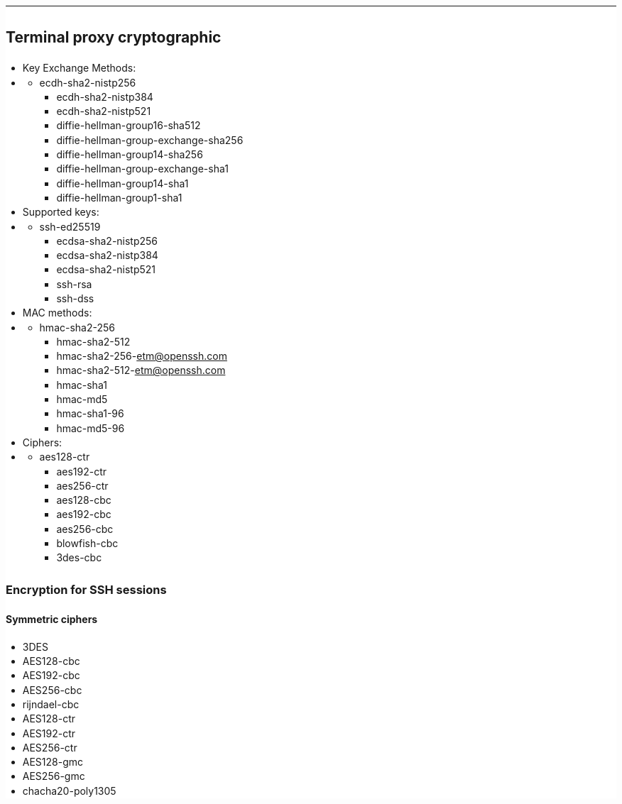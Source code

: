 
---

## Terminal proxy cryptographic

* Key Exchange Methods:
* + ecdh\-sha2\-nistp256
    + ecdh\-sha2\-nistp384
    + ecdh\-sha2\-nistp521
    + diffie\-hellman\-group16\-sha512
    + diffie\-hellman\-group\-exchange\-sha256
    + diffie\-hellman\-group14\-sha256
    + diffie\-hellman\-group\-exchange\-sha1
    + diffie\-hellman\-group14\-sha1
    + diffie\-hellman\-group1\-sha1
* Supported keys:
* + ssh\-ed25519
    + ecdsa\-sha2\-nistp256
    + ecdsa\-sha2\-nistp384
    + ecdsa\-sha2\-nistp521
    + ssh\-rsa
    + ssh\-dss
* MAC methods:
* + hmac\-sha2\-256
    + hmac\-sha2\-512
    + hmac\-sha2\-256\-etm@openssh.com
    + hmac\-sha2\-512\-etm@openssh.com
    + hmac\-sha1
    + hmac\-md5
    + hmac\-sha1\-96
    + hmac\-md5\-96
* Ciphers:
* + aes128\-ctr
    + aes192\-ctr
    + aes256\-ctr
    + aes128\-cbc
    + aes192\-cbc
    + aes256\-cbc
    + blowfish\-cbc
    + 3des\-cbc

### Encryption for SSH sessions

#### Symmetric ciphers

* 3DES
* AES128\-cbc
* AES192\-cbc
* AES256\-cbc
* rijndael\-cbc
* AES128\-ctr
* AES192\-ctr
* AES256\-ctr
* AES128\-gmc
* AES256\-gmc
* chacha20\-poly1305
